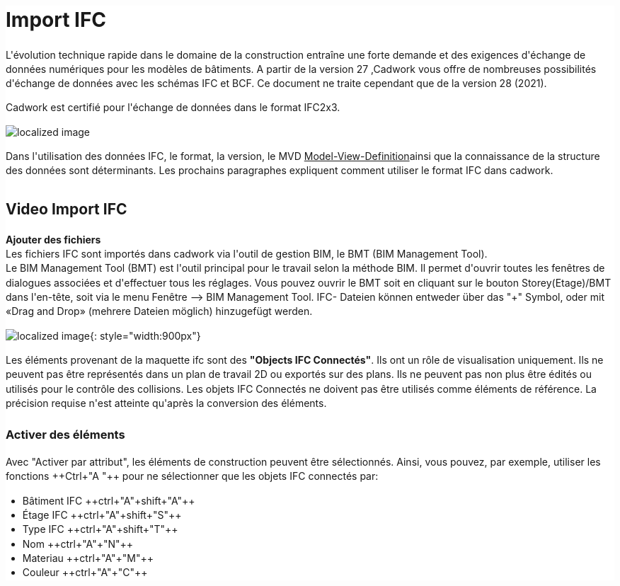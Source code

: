 # Import IFC

L'évolution technique rapide dans le domaine de la construction entraîne une forte demande et des exigences d'échange de données numériques pour les modèles de bâtiments.
A partir de la version 27 ,Cadwork vous offre de nombreuses possibilités d'échange de données avec les schémas IFC et BCF. Ce document ne traite cependant que de la version 28 (2021).

Cadwork est certifié pour l'échange de données dans le format IFC2x3.

![localized image](../img/certificate.jpg)

Dans l'utilisation des données IFC, le format, la version, le MVD [Model-View-Definition](../index.md#modelviewdefintion-mvd)ainsi que la connaissance de la structure des données sont déterminants. Les prochains paragraphes expliquent comment utiliser le format IFC dans cadwork.

## Video Import IFC

<figure class="video_container">
  <iframe width="560" height="315" src="https://www.youtube.com/embed/aq0Y8BCePD8" title="YouTube video player" frameborder="0" allow="accelerometer; autoplay; clipboard-write; encrypted-media; gyroscope; picture-in-picture" allowfullscreen></iframe>
</figure>

**Ajouter des fichiers** <br>
Les fichiers IFC sont importés dans cadwork via l'outil de gestion BIM, le BMT (BIM Management Tool).  
Le BIM Management Tool (BMT) est l'outil principal pour le travail selon la méthode BIM. Il permet d'ouvrir toutes les fenêtres de dialogues associées et d'effectuer tous les réglages.
Vous pouvez ouvrir le BMT soit en cliquant sur le bouton Storey(Etage)/BMT dans l'en-tête, soit via le menu Fenêtre –> BIM Management Tool.
IFC- Dateien können entweder über das "+" Symbol, oder mit «Drag and Drop» (mehrere Dateien möglich) hinzugefügt werden.

![localized image](../img/import.gif){: style="width:900px"}

Les éléments provenant de la maquette ifc sont des **"Objects IFC Connectés"**. Ils ont un rôle de visualisation uniquement. Ils ne peuvent pas être représentés dans un plan de travail 2D ou exportés sur des plans. Ils ne peuvent pas non plus être édités ou utilisés pour le contrôle des collisions. Les objets IFC Connectés ne doivent pas être utilisés comme éléments de référence. La précision requise n'est atteinte qu'après la conversion des éléments.

### Activer des éléments

Avec "Activer par attribut", les éléments de construction peuvent être sélectionnés. Ainsi, vous pouvez, par exemple, utiliser les fonctions ++Ctrl+"A "++ pour ne sélectionner que les objets IFC connectés par:

- Bâtiment IFC ++ctrl+"A"+shift+"A"++
- Étage IFC ++ctrl+"A"+shift+"S"++
- Type IFC ++ctrl+"A"+shift+"T"++
- Nom ++ctrl+"A"+"N"++
- Materiau ++ctrl+"A"+"M"++
- Couleur ++ctrl+"A"+"C"++
